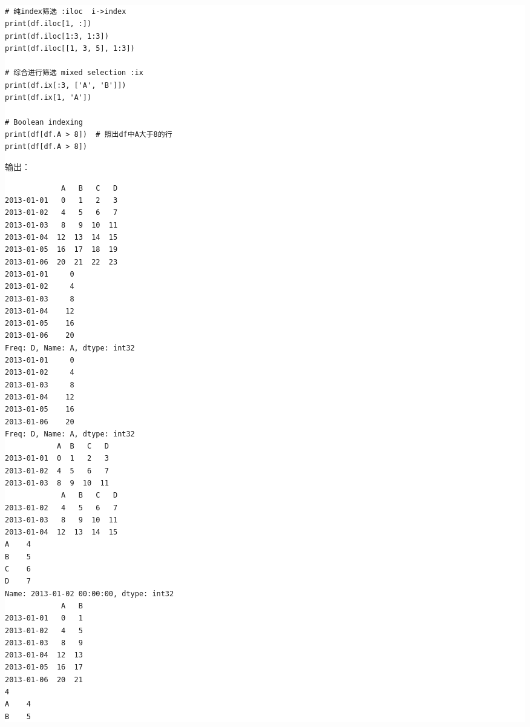     # 纯index筛选 :iloc  i->index
    print(df.iloc[1, :])
    print(df.iloc[1:3, 1:3])
    print(df.iloc[[1, 3, 5], 1:3])
    
    # 综合进行筛选 mixed selection :ix
    print(df.ix[:3, ['A', 'B']])
    print(df.ix[1, 'A'])
    
    # Boolean indexing
    print(df[df.A > 8])  # 照出df中A大于8的行
    print(df[df.A > 8])


输出：

    
                 A   B   C   D
    2013-01-01   0   1   2   3
    2013-01-02   4   5   6   7
    2013-01-03   8   9  10  11
    2013-01-04  12  13  14  15
    2013-01-05  16  17  18  19
    2013-01-06  20  21  22  23
    2013-01-01     0
    2013-01-02     4
    2013-01-03     8
    2013-01-04    12
    2013-01-05    16
    2013-01-06    20
    Freq: D, Name: A, dtype: int32
    2013-01-01     0
    2013-01-02     4
    2013-01-03     8
    2013-01-04    12
    2013-01-05    16
    2013-01-06    20
    Freq: D, Name: A, dtype: int32
                A  B   C   D
    2013-01-01  0  1   2   3
    2013-01-02  4  5   6   7
    2013-01-03  8  9  10  11
                 A   B   C   D
    2013-01-02   4   5   6   7
    2013-01-03   8   9  10  11
    2013-01-04  12  13  14  15
    A    4
    B    5
    C    6
    D    7
    Name: 2013-01-02 00:00:00, dtype: int32
                 A   B
    2013-01-01   0   1
    2013-01-02   4   5
    2013-01-03   8   9
    2013-01-04  12  13
    2013-01-05  16  17
    2013-01-06  20  21
    4
    A    4
    B    5